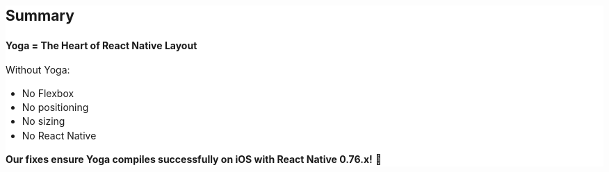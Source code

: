 
## Summary

**Yoga = The Heart of React Native Layout**

Without Yoga:
- No Flexbox
- No positioning
- No sizing
- No React Native

**Our fixes ensure Yoga compiles successfully on iOS with React Native 0.76.x!** 🎯

